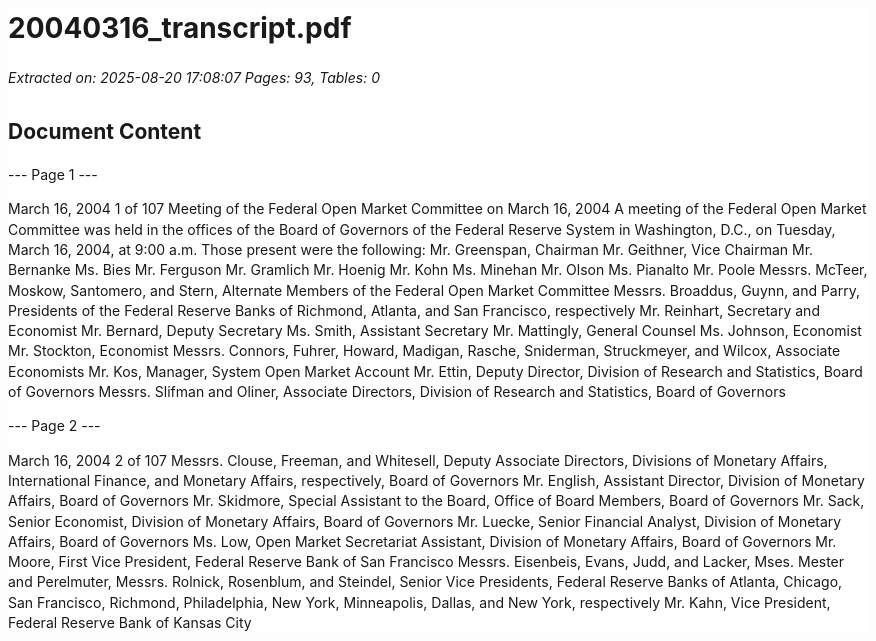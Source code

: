 # 20040316_transcript.pdf

*Extracted on: 2025-08-20 17:08:07*
*Pages: 93, Tables: 0*

## Document Content

--- Page 1 ---

March 16, 2004 1 of 107
Meeting of the Federal Open Market Committee on
March 16, 2004
A meeting of the Federal Open Market Committee was held in the offices of the Board of
Governors of the Federal Reserve System in Washington, D.C., on Tuesday, March 16, 2004, at
9:00 a.m. Those present were the following:
Mr. Greenspan, Chairman
Mr. Geithner, Vice Chairman
Mr. Bernanke
Ms. Bies
Mr. Ferguson
Mr. Gramlich
Mr. Hoenig
Mr. Kohn
Ms. Minehan
Mr. Olson
Ms. Pianalto
Mr. Poole
Messrs. McTeer, Moskow, Santomero, and Stern, Alternate Members of the Federal
Open Market Committee
Messrs. Broaddus, Guynn, and Parry, Presidents of the Federal Reserve Banks of
Richmond, Atlanta, and San Francisco, respectively
Mr. Reinhart, Secretary and Economist
Mr. Bernard, Deputy Secretary
Ms. Smith, Assistant Secretary
Mr. Mattingly, General Counsel
Ms. Johnson, Economist
Mr. Stockton, Economist
Messrs. Connors, Fuhrer, Howard, Madigan, Rasche, Sniderman, Struckmeyer, and
Wilcox, Associate Economists
Mr. Kos, Manager, System Open Market Account
Mr. Ettin, Deputy Director, Division of Research and Statistics, Board of Governors
Messrs. Slifman and Oliner, Associate Directors, Division of Research and Statistics,
Board of Governors

--- Page 2 ---

March 16, 2004 2 of 107
Messrs. Clouse, Freeman, and Whitesell, Deputy Associate Directors, Divisions of
Monetary Affairs, International Finance, and Monetary Affairs, respectively, Board of
Governors
Mr. English, Assistant Director, Division of Monetary Affairs, Board of Governors
Mr. Skidmore, Special Assistant to the Board, Office of Board Members, Board of
Governors
Mr. Sack, Senior Economist, Division of Monetary Affairs, Board of Governors
Mr. Luecke, Senior Financial Analyst, Division of Monetary Affairs, Board of Governors
Ms. Low, Open Market Secretariat Assistant, Division of Monetary Affairs, Board of
Governors
Mr. Moore, First Vice President, Federal Reserve Bank of San Francisco
Messrs. Eisenbeis, Evans, Judd, and Lacker, Mses. Mester and Perelmuter, Messrs.
Rolnick, Rosenblum, and Steindel, Senior Vice Presidents, Federal Reserve Banks of
Atlanta, Chicago, San Francisco, Richmond, Philadelphia, New York, Minneapolis,
Dallas, and New York, respectively
Mr. Kahn, Vice President, Federal Reserve Bank of Kansas City
